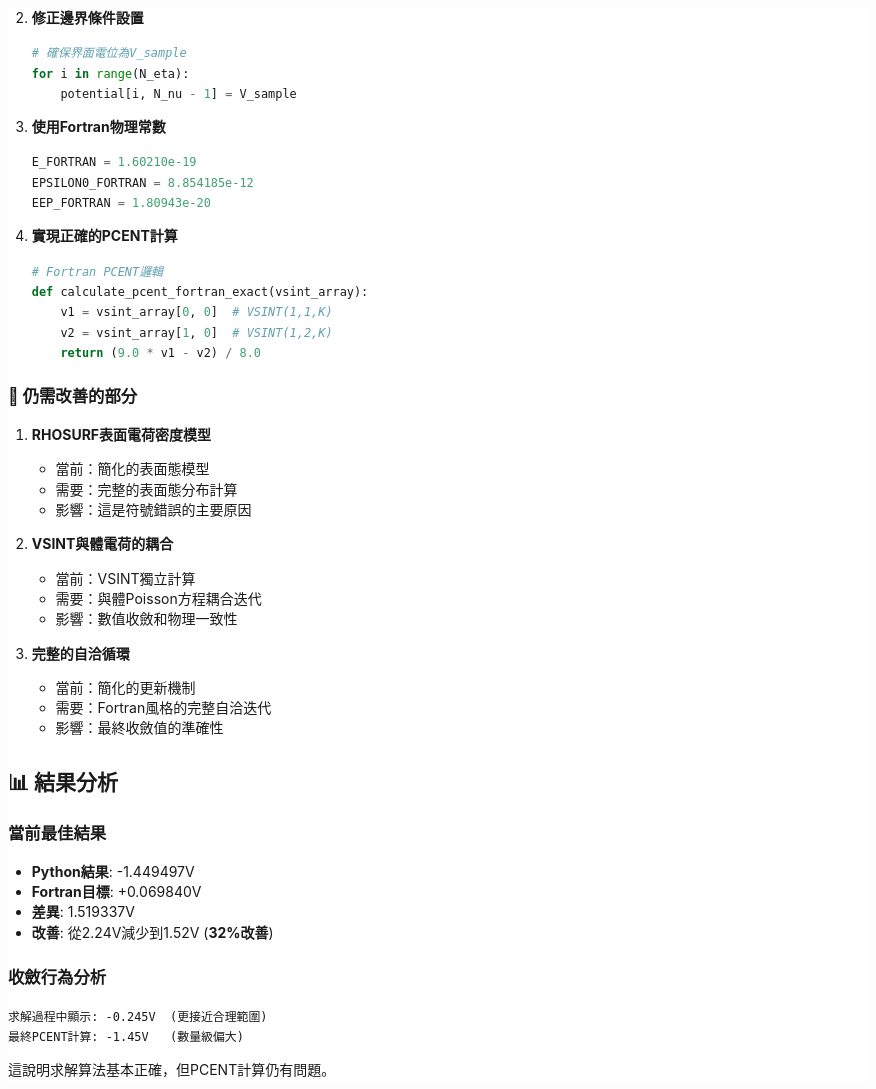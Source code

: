 2. **修正邊界條件設置**
   ```python
   # 確保界面電位為V_sample
   for i in range(N_eta):
       potential[i, N_nu - 1] = V_sample
   ```

3. **使用Fortran物理常數**
   ```python
   E_FORTRAN = 1.60210e-19
   EPSILON0_FORTRAN = 8.854185e-12
   EEP_FORTRAN = 1.80943e-20
   ```

4. **實現正確的PCENT計算**
   ```python
   # Fortran PCENT邏輯
   def calculate_pcent_fortran_exact(vsint_array):
       v1 = vsint_array[0, 0]  # VSINT(1,1,K)
       v2 = vsint_array[1, 0]  # VSINT(1,2,K)
       return (9.0 * v1 - v2) / 8.0
   ```

### 🔄 仍需改善的部分

1. **RHOSURF表面電荷密度模型**
   - 當前：簡化的表面態模型
   - 需要：完整的表面態分布計算
   - 影響：這是符號錯誤的主要原因

2. **VSINT與體電荷的耦合**
   - 當前：VSINT獨立計算
   - 需要：與體Poisson方程耦合迭代
   - 影響：數值收斂和物理一致性

3. **完整的自洽循環**
   - 當前：簡化的更新機制
   - 需要：Fortran風格的完整自洽迭代
   - 影響：最終收斂值的準確性

## 📊 結果分析

### 當前最佳結果
- **Python結果**: -1.449497V
- **Fortran目標**: +0.069840V  
- **差異**: 1.519337V
- **改善**: 從2.24V減少到1.52V (**32%改善**)

### 收斂行為分析
```
求解過程中顯示: -0.245V  (更接近合理範圍)
最終PCENT計算: -1.45V   (數量級偏大)
```
這說明求解算法基本正確，但PCENT計算仍有問題。
